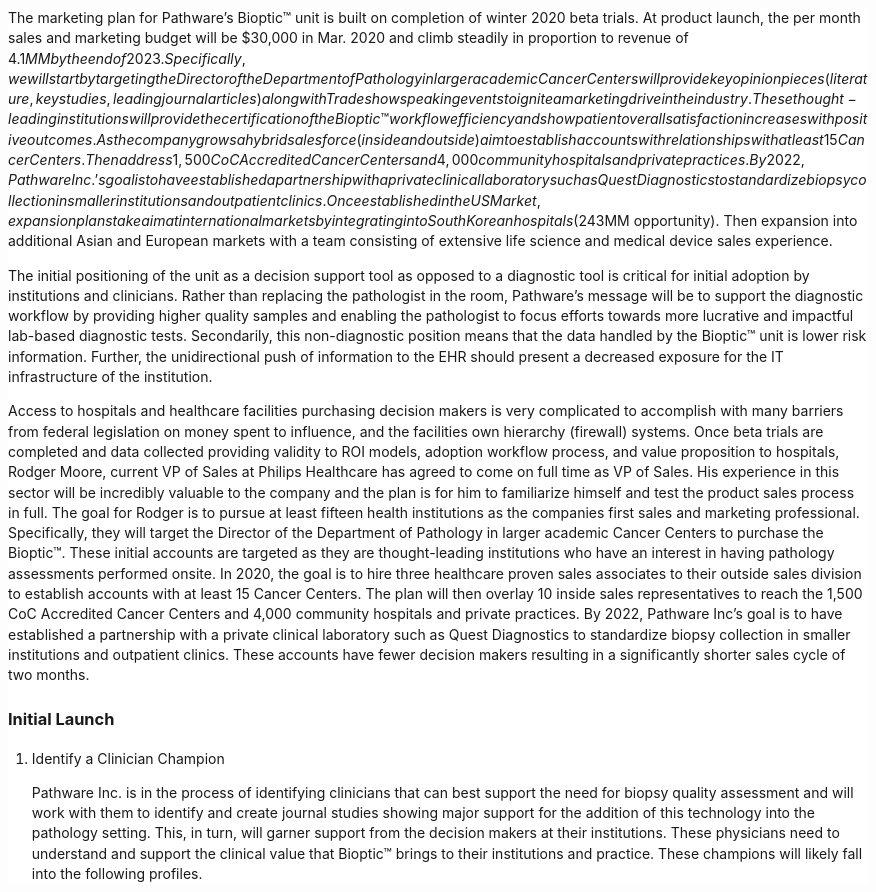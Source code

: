 The marketing plan for Pathware’s Bioptic™ unit is built on completion of winter 2020 beta trials. At product launch, the per month sales and marketing budget will be $30,000 in Mar. 2020 and climb steadily in proportion to revenue of $4.1MM by the end of 2023. Specifically, we will start by targeting the Director of the Department of Pathology in larger academic Cancer Centers will provide key opinion pieces (literature, key studies, leading journal articles) along with Trade show speaking events to ignite a marketing drive in the industry. These thought-leading institutions will provide the certification of the Bioptic™ workflow efficiency and show patient overall satisfaction increases with positive outcomes. As the company grows a hybrid sales force (inside and outside) aim to establish accounts with relationships with at least 15 Cancer Centers. Then address 1,500 CoC Accredited Cancer Centers and 4,000 community hospitals and private practices. By 2022, Pathware Inc.’s goal is to have established a partnership with a private clinical laboratory such as Quest Diagnostics to standardize biopsy collection in smaller institutions and outpatient clinics. Once established in the US Market, expansion plans take aim at international markets by integrating into South Korean hospitals ($243MM opportunity). Then expansion into additional Asian and European markets with a team consisting of extensive life science and medical device sales experience.

The initial positioning of the unit as a decision support tool as opposed to a diagnostic tool is critical for initial adoption by institutions and clinicians. Rather than replacing the pathologist in the room, Pathware’s message will be to support the diagnostic workflow by providing higher quality samples and enabling the pathologist to focus efforts towards more lucrative and impactful lab-based diagnostic tests. Secondarily, this non-diagnostic position means that the data handled by the Bioptic™ unit is lower risk information. Further, the unidirectional push of information to the EHR should present a decreased exposure for the IT infrastructure of the institution.

Access to hospitals and healthcare facilities purchasing decision makers is very complicated to accomplish with many barriers from federal legislation on money spent to influence, and the facilities own hierarchy (firewall) systems. Once beta trials are completed and data collected providing validity to ROI models, adoption workflow process, and value proposition to hospitals, Rodger Moore, current VP of Sales at Philips Healthcare has agreed to come on full time as VP of Sales. His experience in this sector will be incredibly valuable to the company and the plan is for him to familiarize himself and test the product sales process in full. The goal for Rodger is to pursue at least fifteen health institutions as the companies first sales and marketing professional. Specifically, they will target the Director of the Department of Pathology in larger academic Cancer Centers to purchase the Bioptic™. These initial accounts are targeted as they are thought-leading institutions who have an interest in having pathology assessments performed onsite. In 2020, the goal is to hire three healthcare proven sales associates to their outside sales division to establish accounts with at least 15 Cancer Centers. The plan will then overlay 10 inside sales representatives to reach the 1,500 CoC Accredited Cancer Centers and 4,000 community hospitals and private practices. By 2022, Pathware Inc’s goal is to have established a partnership with a private clinical laboratory such as Quest Diagnostics to standardize biopsy collection in smaller institutions and outpatient clinics. These accounts have fewer decision makers resulting in a significantly shorter sales cycle of two months.

### Initial Launch

1. Identify a Clinician Champion

    Pathware Inc. is in the process of identifying clinicians that can best support the need for biopsy quality assessment and will work with them to identify and create journal studies showing major support for the addition of this technology into the pathology setting. This, in turn, will garner support from the decision makers at their institutions. These physicians need to understand and support the clinical value that Bioptic™ brings to their institutions and practice. These champions will likely fall into the following profiles.
